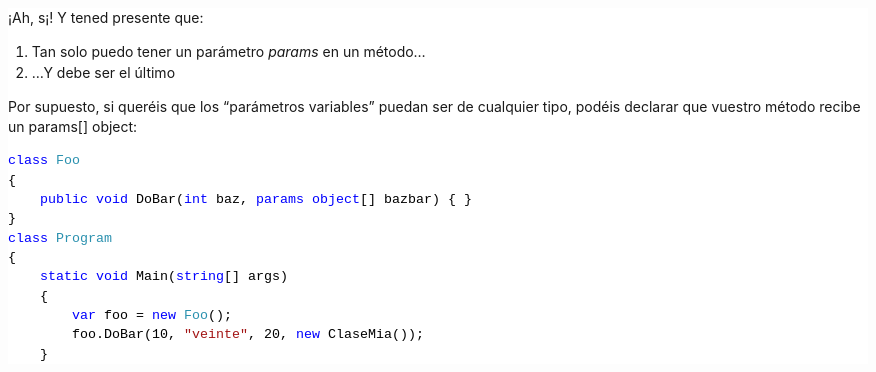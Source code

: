 ¡Ah, s¡! Y tened presente que:

  1. Tan solo puedo tener un parámetro _params_ en un método… 
  2. …Y debe ser el último 

Por supuesto, si queréis que los “parámetros variables” puedan ser de cualquier tipo, podéis declarar que vuestro método recibe un params[] object:

<div style="font-family: courier new; background: white; color: black; font-size: 10pt">
  <p style="margin: 0px">
    <span style="color: blue">class</span> <span style="color: #2b91af">Foo</span>
  </p>
  
  <p style="margin: 0px">
    {
  </p>
  
  <p style="margin: 0px">
    &#160;&#160;&#160; <span style="color: blue">public</span> <span style="color: blue">void</span> DoBar(<span style="color: blue">int</span> baz, <span style="color: blue">params</span> <span style="color: blue">object</span>[] bazbar) { }
  </p>
  
  <p style="margin: 0px">
    }
  </p>
  
  <p style="margin: 0px">
    <span style="color: blue">class</span> <span style="color: #2b91af">Program</span>
  </p>
  
  <p style="margin: 0px">
    {
  </p>
  
  <p style="margin: 0px">
    &#160;&#160;&#160; <span style="color: blue">static</span> <span style="color: blue">void</span> Main(<span style="color: blue">string</span>[] args)
  </p>
  
  <p style="margin: 0px">
    &#160;&#160;&#160; {
  </p>
  
  <p style="margin: 0px">
    &#160;&#160;&#160;&#160;&#160;&#160;&#160; <span style="color: blue">var</span> foo = <span style="color: blue">new</span> <span style="color: #2b91af">Foo</span>();
  </p>
  
  <p style="margin: 0px">
    &#160;&#160;&#160;&#160;&#160;&#160;&#160; foo.DoBar(10, <span style="color: #a31515">"veinte"</span>, 20, <span style="color: blue">new</span> ClaseMia());
  </p>
  
  <p style="margin: 0px">
    &#160;&#160;&#160; }
  </p>
  
